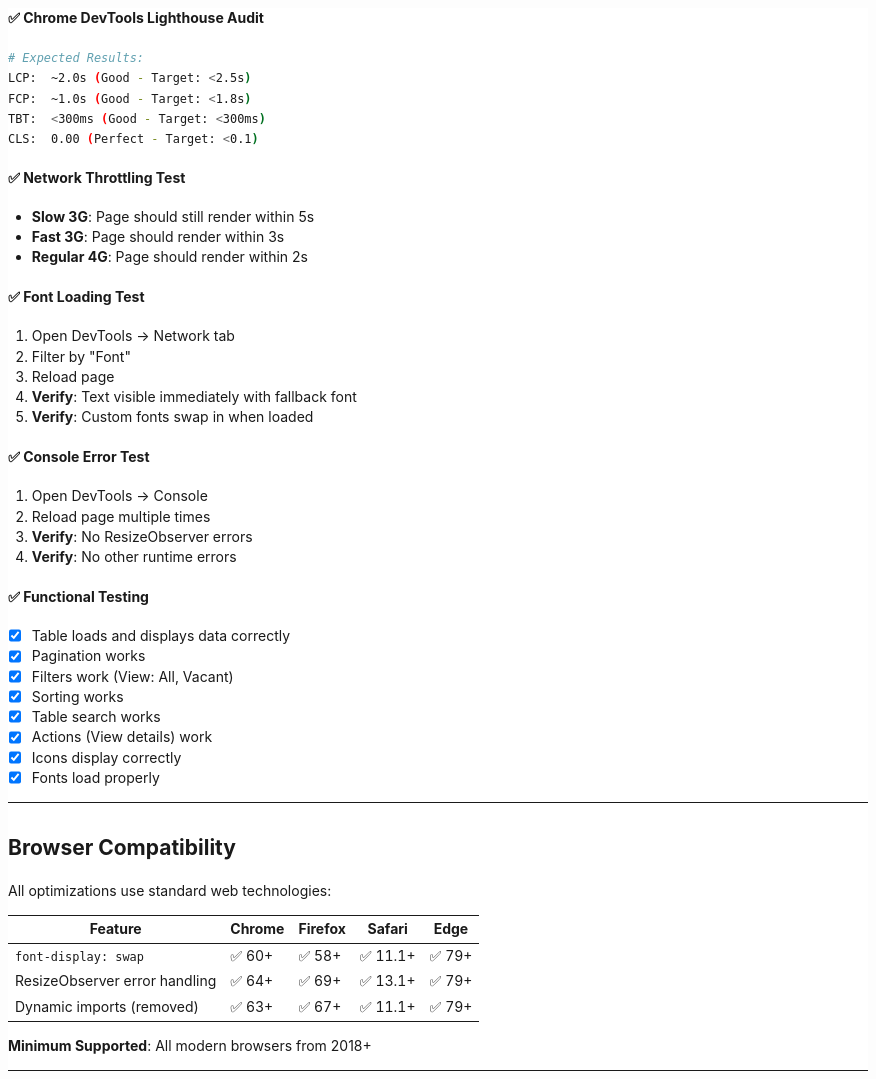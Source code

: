 #### ✅ Chrome DevTools Lighthouse Audit
```bash
# Expected Results:
LCP:  ~2.0s (Good - Target: <2.5s)
FCP:  ~1.0s (Good - Target: <1.8s)
TBT:  <300ms (Good - Target: <300ms)
CLS:  0.00 (Perfect - Target: <0.1)
```

#### ✅ Network Throttling Test
- **Slow 3G**: Page should still render within 5s
- **Fast 3G**: Page should render within 3s
- **Regular 4G**: Page should render within 2s

#### ✅ Font Loading Test
1. Open DevTools → Network tab
2. Filter by "Font"
3. Reload page
4. **Verify**: Text visible immediately with fallback font
5. **Verify**: Custom fonts swap in when loaded

#### ✅ Console Error Test
1. Open DevTools → Console
2. Reload page multiple times
3. **Verify**: No ResizeObserver errors
4. **Verify**: No other runtime errors

#### ✅ Functional Testing
- [x] Table loads and displays data correctly
- [x] Pagination works
- [x] Filters work (View: All, Vacant)
- [x] Sorting works
- [x] Table search works
- [x] Actions (View details) work
- [x] Icons display correctly
- [x] Fonts load properly

---

## Browser Compatibility

All optimizations use standard web technologies:

| Feature | Chrome | Firefox | Safari | Edge |
|---------|--------|---------|--------|------|
| `font-display: swap` | ✅ 60+ | ✅ 58+ | ✅ 11.1+ | ✅ 79+ |
| ResizeObserver error handling | ✅ 64+ | ✅ 69+ | ✅ 13.1+ | ✅ 79+ |
| Dynamic imports (removed) | ✅ 63+ | ✅ 67+ | ✅ 11.1+ | ✅ 79+ |

**Minimum Supported**: All modern browsers from 2018+

---